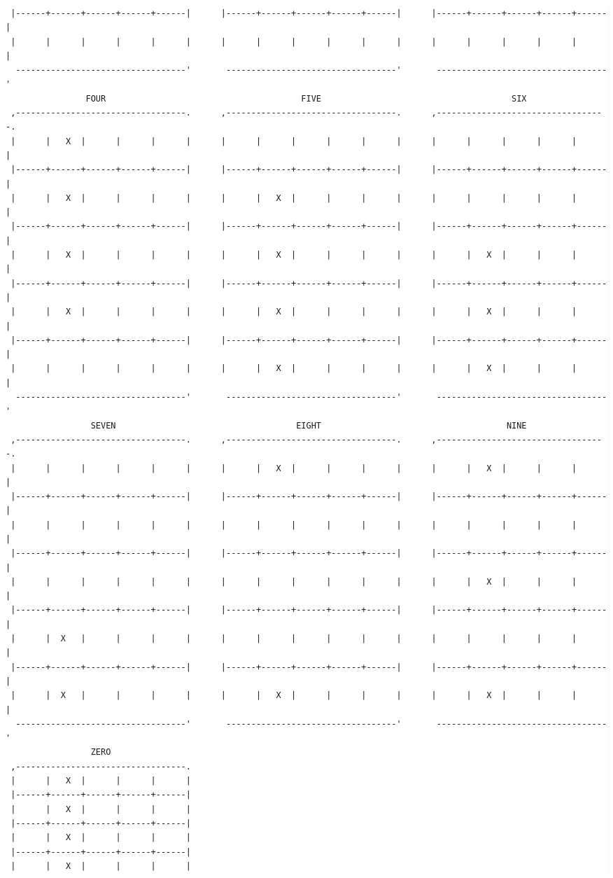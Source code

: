 ```
 |------+------+------+------+------|      |------+------+------+------+------|      |------+------+------+------+------|
 |      |      |      |      |      |      |      |      |      |      |      |      |      |      |      |      |      |
  ----------------------------------'       ----------------------------------'       ----------------------------------'
                FOUR                                       FIVE                                      SIX
 ,----------------------------------.      ,----------------------------------.      ,----------------------------------.
 |      |   X  |      |      |      |      |      |      |      |      |      |      |      |      |      |      |      |
 |------+------+------+------+------|      |------+------+------+------+------|      |------+------+------+------+------|
 |      |   X  |      |      |      |      |      |   X  |      |      |      |      |      |      |      |      |      |
 |------+------+------+------+------|      |------+------+------+------+------|      |------+------+------+------+------|
 |      |   X  |      |      |      |      |      |   X  |      |      |      |      |      |   X  |      |      |      |
 |------+------+------+------+------|      |------+------+------+------+------|      |------+------+------+------+------|
 |      |   X  |      |      |      |      |      |   X  |      |      |      |      |      |   X  |      |      |      |
 |------+------+------+------+------|      |------+------+------+------+------|      |------+------+------+------+------|
 |      |      |      |      |      |      |      |   X  |      |      |      |      |      |   X  |      |      |      |
  ----------------------------------'       ----------------------------------'       ----------------------------------'
                 SEVEN                                    EIGHT                                     NINE
 ,----------------------------------.      ,----------------------------------.      ,----------------------------------.
 |      |      |      |      |      |      |      |   X  |      |      |      |      |      |   X  |      |      |      |
 |------+------+------+------+------|      |------+------+------+------+------|      |------+------+------+------+------|
 |      |      |      |      |      |      |      |      |      |      |      |      |      |      |      |      |      |
 |------+------+------+------+------|      |------+------+------+------+------|      |------+------+------+------+------|
 |      |      |      |      |      |      |      |      |      |      |      |      |      |   X  |      |      |      |
 |------+------+------+------+------|      |------+------+------+------+------|      |------+------+------+------+------|
 |      |  X   |      |      |      |      |      |      |      |      |      |      |      |      |      |      |      |
 |------+------+------+------+------|      |------+------+------+------+------|      |------+------+------+------+------|
 |      |  X   |      |      |      |      |      |   X  |      |      |      |      |      |   X  |      |      |      |
  ----------------------------------'       ----------------------------------'       ----------------------------------'
                 ZERO
 ,----------------------------------.
 |      |   X  |      |      |      |
 |------+------+------+------+------|
 |      |   X  |      |      |      |
 |------+------+------+------+------|
 |      |   X  |      |      |      |
 |------+------+------+------+------|
 |      |   X  |      |      |      |
```